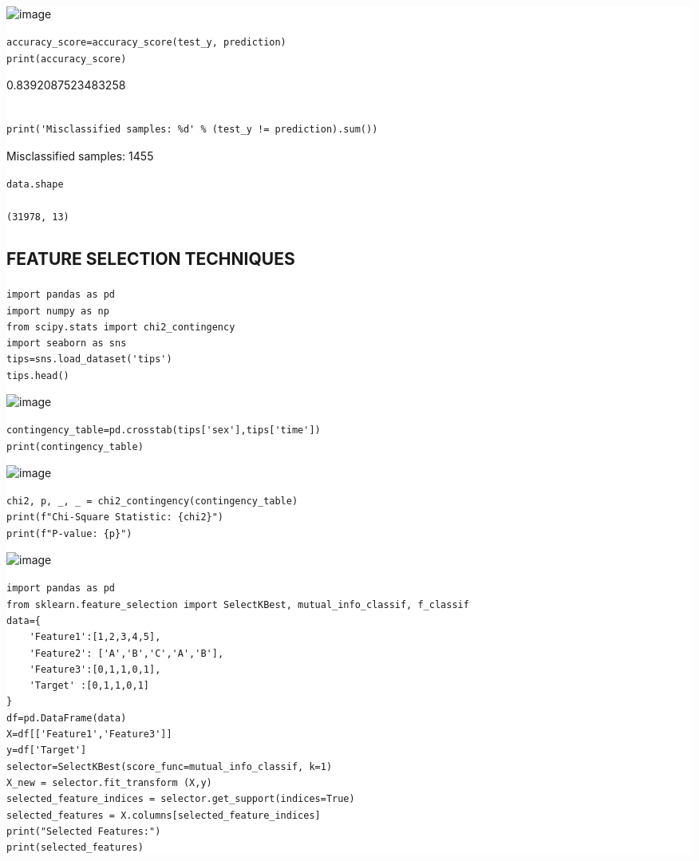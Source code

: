 ```
```
![image](https://github.com/Aaron-0111/EXNO-4-DS/assets/149347631/4236fbe3-1602-4140-926d-cf79140c6d5a)
```
accuracy_score=accuracy_score(test_y, prediction)
print(accuracy_score)
```
0.8392087523483258

```

print('Misclassified samples: %d' % (test_y != prediction).sum())
```
Misclassified samples: 1455

```
data.shape

(31978, 13)
```
## FEATURE SELECTION TECHNIQUES
```
import pandas as pd
import numpy as np
from scipy.stats import chi2_contingency
import seaborn as sns
tips=sns.load_dataset('tips')
tips.head()
```

![image](https://github.com/Aaron-0111/EXNO-4-DS/assets/149347631/a8a7dcb3-e5b9-4b1e-92af-276154b4c58c)
```
contingency_table=pd.crosstab(tips['sex'],tips['time'])
print(contingency_table)
```

![image](https://github.com/Aaron-0111/EXNO-4-DS/assets/149347631/bc83e709-dc31-462d-b2c9-194dae80577f)
```
chi2, p, _, _ = chi2_contingency(contingency_table)
print(f"Chi-Square Statistic: {chi2}")
print(f"P-value: {p}")
```
![image](https://github.com/Aaron-0111/EXNO-4-DS/assets/149347631/b7e421f3-3d82-478f-87e7-a07e95c55292)
```
import pandas as pd
from sklearn.feature_selection import SelectKBest, mutual_info_classif, f_classif
data={
    'Feature1':[1,2,3,4,5],
    'Feature2': ['A','B','C','A','B'],
    'Feature3':[0,1,1,0,1],
    'Target' :[0,1,1,0,1]
}
df=pd.DataFrame(data)
X=df[['Feature1','Feature3']]
y=df['Target']
selector=SelectKBest(score_func=mutual_info_classif, k=1)
X_new = selector.fit_transform (X,y)
selected_feature_indices = selector.get_support(indices=True)
selected_features = X.columns[selected_feature_indices]
print("Selected Features:")
print(selected_features)
```
